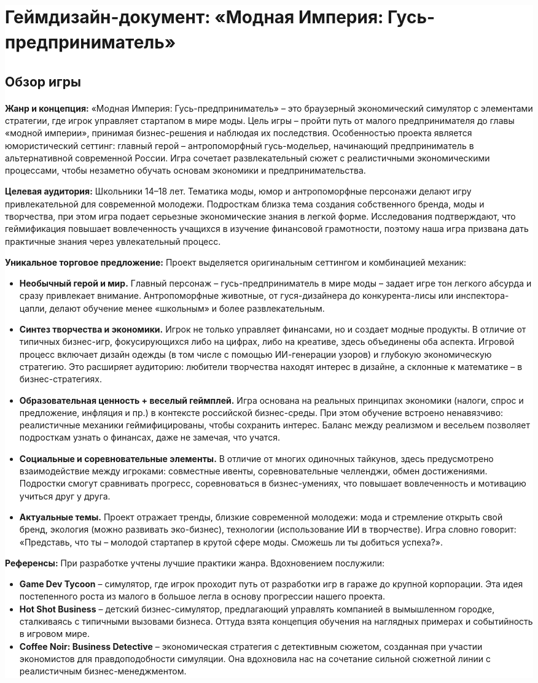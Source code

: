 # Геймдизайн-документ: «Модная Империя: Гусь-предприниматель»

## Обзор игры

**Жанр и концепция:** «Модная Империя: Гусь-предприниматель» – это браузерный экономический симулятор с элементами стратегии, где игрок управляет стартапом в мире моды. Цель игры – пройти путь от малого предпринимателя до главы «модной империи», принимая бизнес-решения и наблюдая их последствия. Особенностью проекта является юмористический сеттинг: главный герой – антропоморфный гусь-модельер, начинающий предприниматель в альтернативной современной России. Игра сочетает развлекательный сюжет с реалистичными экономическими процессами, чтобы незаметно обучать основам экономики и предпринимательства.

**Целевая аудитория:** Школьники 14–18 лет. Тематика моды, юмор и антропоморфные персонажи делают игру привлекательной для современной молодежи. Подросткам близка тема создания собственного бренда, моды и творчества, при этом игра подает серьезные экономические знания в легкой форме. Исследования подтверждают, что геймификация повышает вовлеченность учащихся в изучение финансовой грамотности, поэтому наша игра призвана дать практичные знания через увлекательный процесс.

**Уникальное торговое предложение:** Проект выделяется оригинальным сеттингом и комбинацией механик:

- **Необычный герой и мир.** Главный персонаж – гусь-предприниматель в мире моды – задает игре тон легкого абсурда и сразу привлекает внимание. Антропоморфные животные, от гуся-дизайнера до конкурента-лисы или инспектора-цапли, делают обучение менее «школьным» и более развлекательным.

- **Синтез творчества и экономики.** Игрок не только управляет финансами, но и создает модные продукты. В отличие от типичных бизнес-игр, фокусирующихся либо на цифрах, либо на креативе, здесь объединены оба аспекта. Игровой процесс включает дизайн одежды (в том числе с помощью ИИ-генерации узоров) и глубокую экономическую стратегию. Это расширяет аудиторию: любители творчества находят интерес в дизайне, а склонные к математике – в бизнес-стратегиях.

- **Образовательная ценность + веселый геймплей.** Игра основана на реальных принципах экономики (налоги, спрос и предложение, инфляция и пр.) в контексте российской бизнес-среды. При этом обучение встроено ненавязчиво: реалистичные механики геймифицированы, чтобы сохранить интерес. Баланс между реализмом и весельем позволяет подросткам узнать о финансах, даже не замечая, что учатся.

- **Социальные и соревновательные элементы.** В отличие от многих одиночных тайкунов, здесь предусмотрено взаимодействие между игроками: совместные ивенты, соревновательные челленджи, обмен достижениями. Подростки смогут сравнивать прогресс, соревноваться в бизнес-умениях, что повышает вовлеченность и мотивацию учиться друг у друга.

- **Актуальные темы.** Проект отражает тренды, близкие современной молодежи: мода и стремление открыть свой бренд, экология (можно развивать эко-бизнес), технологии (использование ИИ в творчестве). Игра словно говорит: «Представь, что ты – молодой стартапер в крутой сфере моды. Сможешь ли ты добиться успеха?».

**Референсы:** При разработке учтены лучшие практики жанра. Вдохновением послужили:
- **Game Dev Tycoon** – симулятор, где игрок проходит путь от разработки игр в гараже до крупной корпорации. Эта идея постепенного роста из малого в большое легла в основу прогрессии нашего проекта.
- **Hot Shot Business** – детский бизнес-симулятор, предлагающий управлять компанией в вымышленном городке, сталкиваясь с типичными вызовами бизнеса. Оттуда взята концепция обучения на наглядных примерах и событийность в игровом мире.
- **Coffee Noir: Business Detective** – экономическая стратегия с детективным сюжетом, созданная при участии экономистов для правдоподобности симуляции. Она вдохновила нас на сочетание сильной сюжетной линии с реалистичным бизнес-менеджментом.
